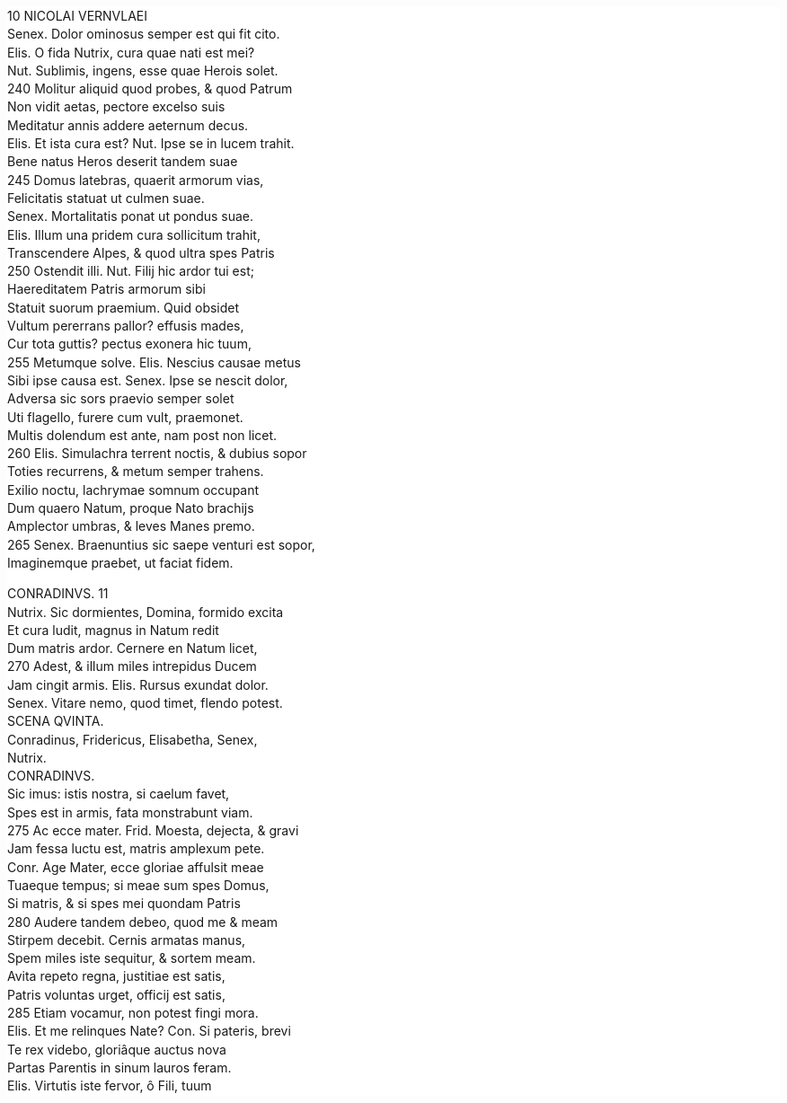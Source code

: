 10 NICOLAI VERNVLAEI\
Senex. Dolor ominosus semper est qui fit cito.\
Elis. O fida Nutrix, cura quae nati est mei?\
Nut. Sublimis, ingens, esse quae Herois solet.\
240 Molitur aliquid quod probes, & quod Patrum\
Non vidit aetas, pectore excelso suis\
Meditatur annis addere aeternum decus.\
Elis. Et ista cura est? Nut. Ipse se in lucem trahit.\
Bene natus Heros deserit tandem suae\
245 Domus latebras, quaerit armorum vias,\
Felicitatis statuat ut culmen suae.\
Senex. Mortalitatis ponat ut pondus suae.\
Elis. Illum una pridem cura sollicitum trahit,\
Transcendere Alpes, & quod ultra spes Patris\
250 Ostendit illi. Nut. Filij hic ardor tui est;\
Haereditatem Patris armorum sibi\
Statuit suorum praemium. Quid obsidet\
Vultum pererrans pallor? effusis mades,\
Cur tota guttis? pectus exonera hic tuum,\
255 Metumque solve. Elis. Nescius causae metus\
Sibi ipse causa est. Senex. Ipse se nescit dolor,\
Adversa sic sors praevio semper solet\
Uti flagello, furere cum vult, praemonet.\
Multis dolendum est ante, nam post non licet.\
260 Elis. Simulachra terrent noctis, & dubius sopor\
Toties recurrens, & metum semper trahens.\
Exilio noctu, lachrymae somnum occupant\
Dum quaero Natum, proque Nato brachijs\
Amplector umbras, & leves Manes premo.\
265 Senex. Braenuntius sic saepe venturi est sopor,\
Imaginemque praebet, ut faciat fidem.

CONRADINVS. 11\
Nutrix. Sic dormientes, Domina, formido excita\
Et cura ludit, magnus in Natum redit\
Dum matris ardor. Cernere en Natum licet,\
270 Adest, & illum miles intrepidus Ducem\
Jam cingit armis. Elis. Rursus exundat dolor.\
Senex. Vitare nemo, quod timet, flendo potest.\
SCENA QVINTA.\
Conradinus, Fridericus, Elisabetha, Senex,\
Nutrix.\
CONRADINVS.\
Sic imus: istis nostra, si caelum favet,\
Spes est in armis, fata monstrabunt viam.\
275 Ac ecce mater. Frid. Moesta, dejecta, & gravi\
Jam fessa luctu est, matris amplexum pete.\
Conr. Age Mater, ecce gloriae affulsit meae\
Tuaeque tempus; si meae sum spes Domus,\
Si matris, & si spes mei quondam Patris\
280 Audere tandem debeo, quod me & meam\
Stirpem decebit. Cernis armatas manus,\
Spem miles iste sequitur, & sortem meam.\
Avita repeto regna, justitiae est satis,\
Patris voluntas urget, officij est satis,\
285 Etiam vocamur, non potest fingi mora.\
Elis. Et me relinques Nate? Con. Si pateris, brevi\
Te rex videbo, gloriâque auctus nova\
Partas Parentis in sinum lauros feram.\
Elis. Virtutis iste fervor, ô Fili, tuum
